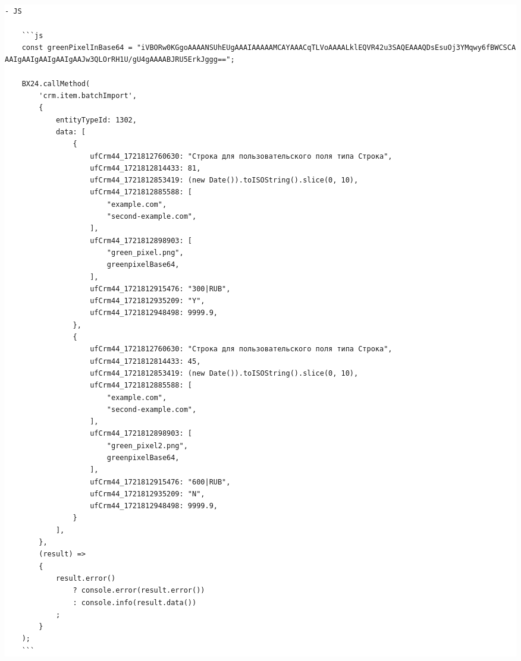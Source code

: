     - JS

        ```js
        const greenPixelInBase64 = "iVBORw0KGgoAAAANSUhEUgAAAIAAAAAMCAYAAACqTLVoAAAALklEQVR42u3SAQEAAAQDsEsuOj3YMqwy6fBWCSCAAAIgAAIgAAIgAAIgAAJw3QLOrRH1U/gU4gAAAABJRU5ErkJggg==";

        BX24.callMethod(
            'crm.item.batchImport', 
            {
                entityTypeId: 1302,
                data: [
                    {
                        ufCrm44_1721812760630: "Строка для пользовательского поля типа Строка",
                        ufCrm44_1721812814433: 81,
                        ufCrm44_1721812853419: (new Date()).toISOString().slice(0, 10),
                        ufCrm44_1721812885588: [
                            "example.com",
                            "second-example.com",
                        ],
                        ufCrm44_1721812898903: [
                            "green_pixel.png",
                            greenpixelBase64,
                        ],
                        ufCrm44_1721812915476: "300|RUB",
                        ufCrm44_1721812935209: "Y",
                        ufCrm44_1721812948498: 9999.9,
                    },
                    {
                        ufCrm44_1721812760630: "Строка для пользовательского поля типа Строка",
                        ufCrm44_1721812814433: 45,
                        ufCrm44_1721812853419: (new Date()).toISOString().slice(0, 10),
                        ufCrm44_1721812885588: [
                            "example.com",
                            "second-example.com",
                        ],
                        ufCrm44_1721812898903: [
                            "green_pixel2.png",
                            greenpixelBase64,
                        ],
                        ufCrm44_1721812915476: "600|RUB",
                        ufCrm44_1721812935209: "N",
                        ufCrm44_1721812948498: 9999.9,
                    }
                ],
            },
            (result) => 
            {
                result.error() 
                    ? console.error(result.error()) 
                    : console.info(result.data())
                ;
            }
        );
        ```
